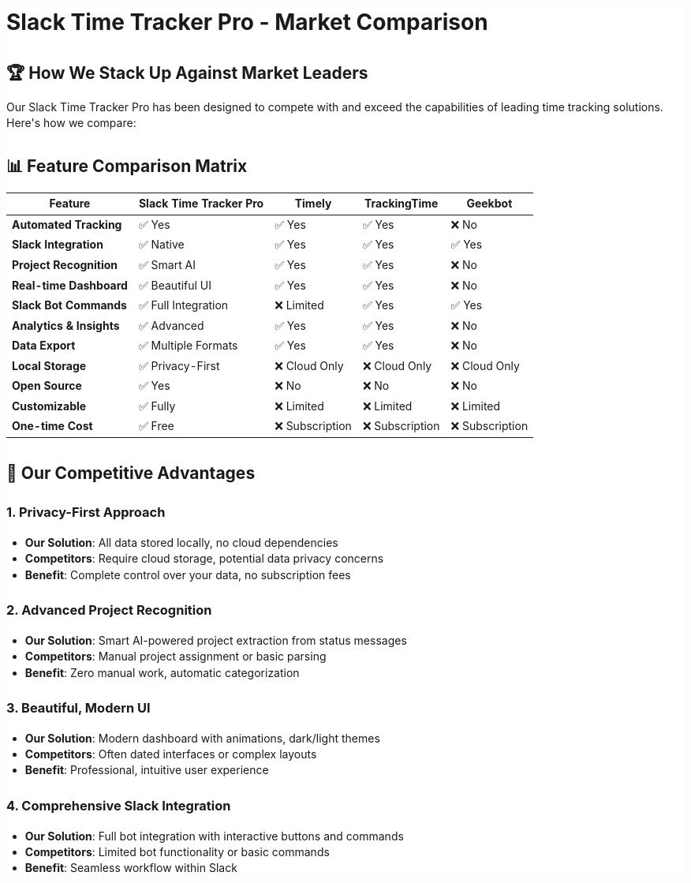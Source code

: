 # Slack Time Tracker Pro - Market Comparison

## 🏆 How We Stack Up Against Market Leaders

Our Slack Time Tracker Pro has been designed to compete with and exceed the capabilities of leading time tracking solutions. Here's how we compare:

## 📊 Feature Comparison Matrix

| Feature | **Slack Time Tracker Pro** | Timely | TrackingTime | Geekbot |
|---------|---------------------------|--------|--------------|---------|
| **Automated Tracking** | ✅ Yes | ✅ Yes | ✅ Yes | ❌ No |
| **Slack Integration** | ✅ Native | ✅ Yes | ✅ Yes | ✅ Yes |
| **Project Recognition** | ✅ Smart AI | ✅ Yes | ✅ Yes | ❌ No |
| **Real-time Dashboard** | ✅ Beautiful UI | ✅ Yes | ✅ Yes | ❌ No |
| **Slack Bot Commands** | ✅ Full Integration | ❌ Limited | ✅ Yes | ✅ Yes |
| **Analytics & Insights** | ✅ Advanced | ✅ Yes | ✅ Yes | ❌ No |
| **Data Export** | ✅ Multiple Formats | ✅ Yes | ✅ Yes | ❌ No |
| **Local Storage** | ✅ Privacy-First | ❌ Cloud Only | ❌ Cloud Only | ❌ Cloud Only |
| **Open Source** | ✅ Yes | ❌ No | ❌ No | ❌ No |
| **Customizable** | ✅ Fully | ❌ Limited | ❌ Limited | ❌ Limited |
| **One-time Cost** | ✅ Free | ❌ Subscription | ❌ Subscription | ❌ Subscription |

## 🚀 Our Competitive Advantages

### 1. **Privacy-First Approach**
- **Our Solution**: All data stored locally, no cloud dependencies
- **Competitors**: Require cloud storage, potential data privacy concerns
- **Benefit**: Complete control over your data, no subscription fees

### 2. **Advanced Project Recognition**
- **Our Solution**: Smart AI-powered project extraction from status messages
- **Competitors**: Manual project assignment or basic parsing
- **Benefit**: Zero manual work, automatic categorization

### 3. **Beautiful, Modern UI**
- **Our Solution**: Modern dashboard with animations, dark/light themes
- **Competitors**: Often dated interfaces or complex layouts
- **Benefit**: Professional, intuitive user experience

### 4. **Comprehensive Slack Integration**
- **Our Solution**: Full bot integration with interactive buttons and commands
- **Competitors**: Limited bot functionality or basic commands
- **Benefit**: Seamless workflow within Slack
